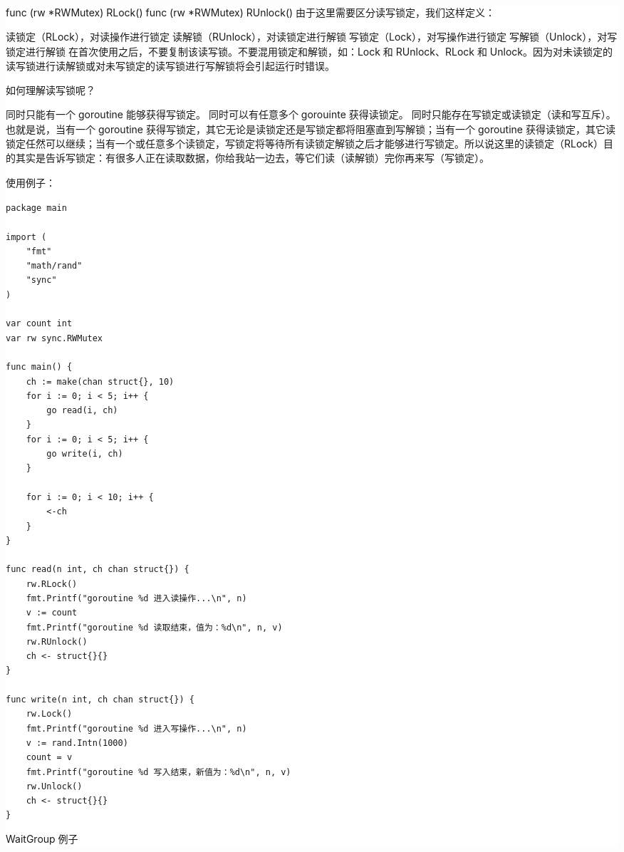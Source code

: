 func (rw *RWMutex) RLock()
func (rw *RWMutex) RUnlock()
由于这里需要区分读写锁定，我们这样定义：

读锁定（RLock），对读操作进行锁定
读解锁（RUnlock），对读锁定进行解锁
写锁定（Lock），对写操作进行锁定
写解锁（Unlock），对写锁定进行解锁
在首次使用之后，不要复制该读写锁。不要混用锁定和解锁，如：Lock 和 RUnlock、RLock 和 Unlock。因为对未读锁定的读写锁进行读解锁或对未写锁定的读写锁进行写解锁将会引起运行时错误。

如何理解读写锁呢？

同时只能有一个 goroutine 能够获得写锁定。
同时可以有任意多个 gorouinte 获得读锁定。
同时只能存在写锁定或读锁定（读和写互斥）。
也就是说，当有一个 goroutine 获得写锁定，其它无论是读锁定还是写锁定都将阻塞直到写解锁；当有一个 goroutine 获得读锁定，其它读锁定任然可以继续；当有一个或任意多个读锁定，写锁定将等待所有读锁定解锁之后才能够进行写锁定。所以说这里的读锁定（RLock）目的其实是告诉写锁定：有很多人正在读取数据，你给我站一边去，等它们读（读解锁）完你再来写（写锁定）。

使用例子：
```golang
package main

import (
    "fmt"
    "math/rand"
    "sync"
)

var count int
var rw sync.RWMutex

func main() {
    ch := make(chan struct{}, 10)
    for i := 0; i < 5; i++ {
        go read(i, ch)
    }
    for i := 0; i < 5; i++ {
        go write(i, ch)
    }

    for i := 0; i < 10; i++ {
        <-ch
    }
}

func read(n int, ch chan struct{}) {
    rw.RLock()
    fmt.Printf("goroutine %d 进入读操作...\n", n)
    v := count
    fmt.Printf("goroutine %d 读取结束，值为：%d\n", n, v)
    rw.RUnlock()
    ch <- struct{}{}
}

func write(n int, ch chan struct{}) {
    rw.Lock()
    fmt.Printf("goroutine %d 进入写操作...\n", n)
    v := rand.Intn(1000)
    count = v
    fmt.Printf("goroutine %d 写入结束，新值为：%d\n", n, v)
    rw.Unlock()
    ch <- struct{}{}
}
```
WaitGroup 例子